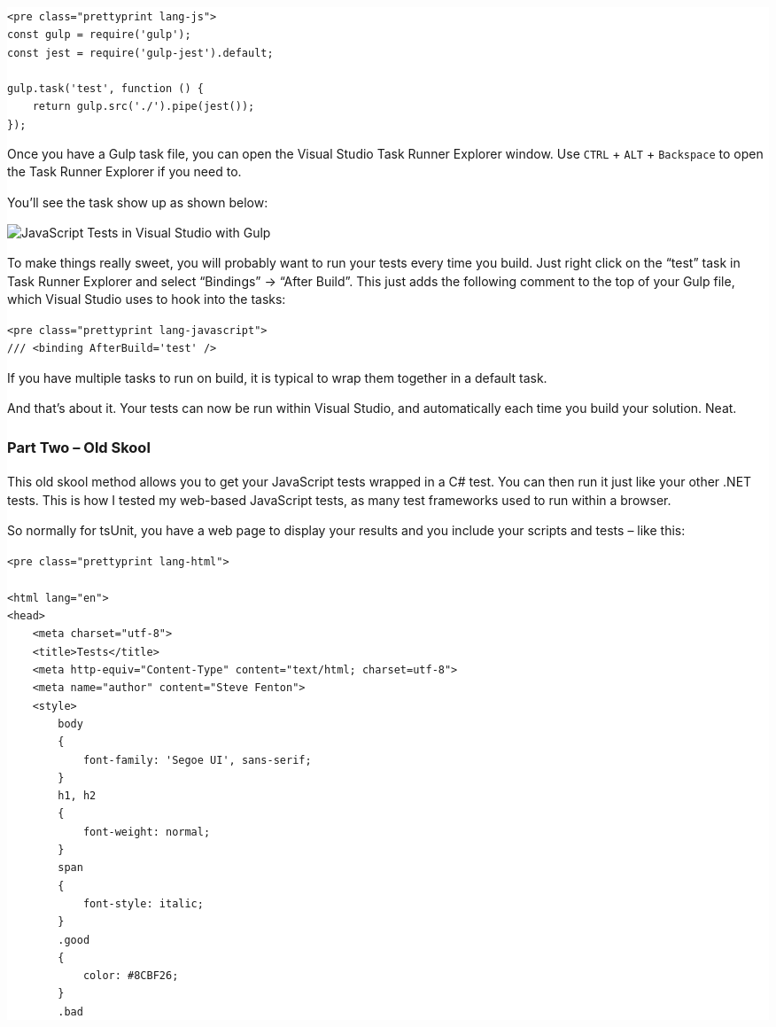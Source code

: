 ```
<pre class="prettyprint lang-js">
const gulp = require('gulp');
const jest = require('gulp-jest').default;

gulp.task('test', function () {
    return gulp.src('./').pipe(jest());
});
```

Once you have a Gulp task file, you can open the Visual Studio Task Runner Explorer window. Use `CTRL` + `ALT` + `Backspace` to open the Task Runner Explorer if you need to.

You’ll see the task show up as shown below:

![JavaScript Tests in Visual Studio with Gulp](https://www.stevefenton.co.uk/wp-content/uploads/2013/02/javascript-tests-gulp-visual-studio.png)

To make things really sweet, you will probably want to run your tests every time you build. Just right click on the “test” task in Task Runner Explorer and select “Bindings” -&gt; “After Build”. This just adds the following comment to the top of your Gulp file, which Visual Studio uses to hook into the tasks:

```
<pre class="prettyprint lang-javascript">
/// <binding AfterBuild='test' />
```

If you have multiple tasks to run on build, it is typical to wrap them together in a default task.

And that’s about it. Your tests can now be run within Visual Studio, and automatically each time you build your solution. Neat.

### Part Two – Old Skool

This old skool method allows you to get your JavaScript tests wrapped in a C# test. You can then run it just like your other .NET tests. This is how I tested my web-based JavaScript tests, as many test frameworks used to run within a browser.

So normally for tsUnit, you have a web page to display your results and you include your scripts and tests – like this:

```
<pre class="prettyprint lang-html">

<html lang="en">
<head>
    <meta charset="utf-8">
    <title>Tests</title>
    <meta http-equiv="Content-Type" content="text/html; charset=utf-8">
    <meta name="author" content="Steve Fenton">
    <style>
        body
        {
            font-family: 'Segoe UI', sans-serif;
        }
        h1, h2
        {
            font-weight: normal;
        }
        span
        {
            font-style: italic;
        }
        .good
        {
            color: #8CBF26;
        }
        .bad
```
